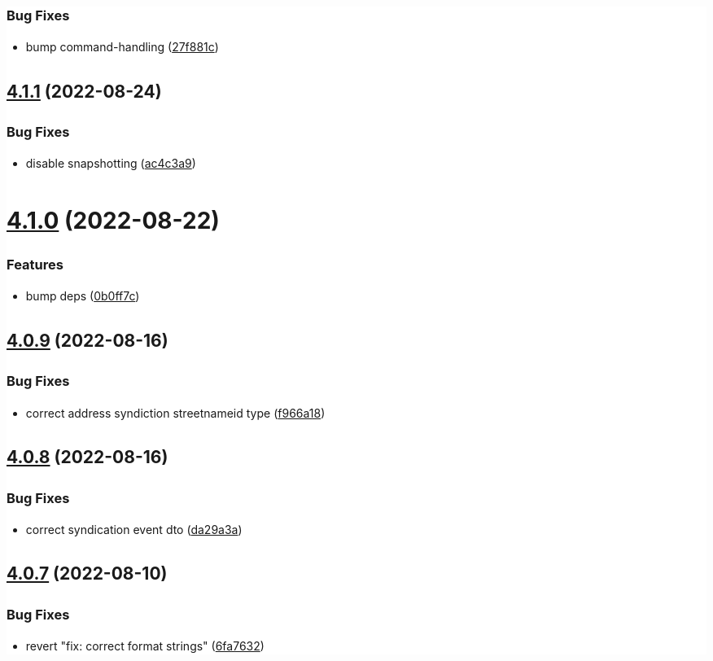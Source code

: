 
### Bug Fixes

* bump command-handling ([27f881c](https://github.com/informatievlaanderen/parcel-registry/commit/27f881c78cae1b0d820f8c92af382891cc2bc888))

## [4.1.1](https://github.com/informatievlaanderen/parcel-registry/compare/v4.1.0...v4.1.1) (2022-08-24)


### Bug Fixes

* disable snapshotting ([ac4c3a9](https://github.com/informatievlaanderen/parcel-registry/commit/ac4c3a92e0445c929252b6de99ac133b73829a11))

# [4.1.0](https://github.com/informatievlaanderen/parcel-registry/compare/v4.0.9...v4.1.0) (2022-08-22)


### Features

* bump deps ([0b0ff7c](https://github.com/informatievlaanderen/parcel-registry/commit/0b0ff7c404ef5bf0939a8789a875176e57a71f37))

## [4.0.9](https://github.com/informatievlaanderen/parcel-registry/compare/v4.0.8...v4.0.9) (2022-08-16)


### Bug Fixes

* correct address syndiction streetnameid type ([f966a18](https://github.com/informatievlaanderen/parcel-registry/commit/f966a1875f97a461e6cd8a81a13d7bc1184c189f))

## [4.0.8](https://github.com/informatievlaanderen/parcel-registry/compare/v4.0.7...v4.0.8) (2022-08-16)


### Bug Fixes

* correct syndication event dto ([da29a3a](https://github.com/informatievlaanderen/parcel-registry/commit/da29a3aeb05d3073252db733790d75125c9d9f6d))

## [4.0.7](https://github.com/informatievlaanderen/parcel-registry/compare/v4.0.6...v4.0.7) (2022-08-10)


### Bug Fixes

* revert "fix: correct format strings" ([6fa7632](https://github.com/informatievlaanderen/parcel-registry/commit/6fa7632cc1a057f2c4cce0f4a365f1682834bdbd))
